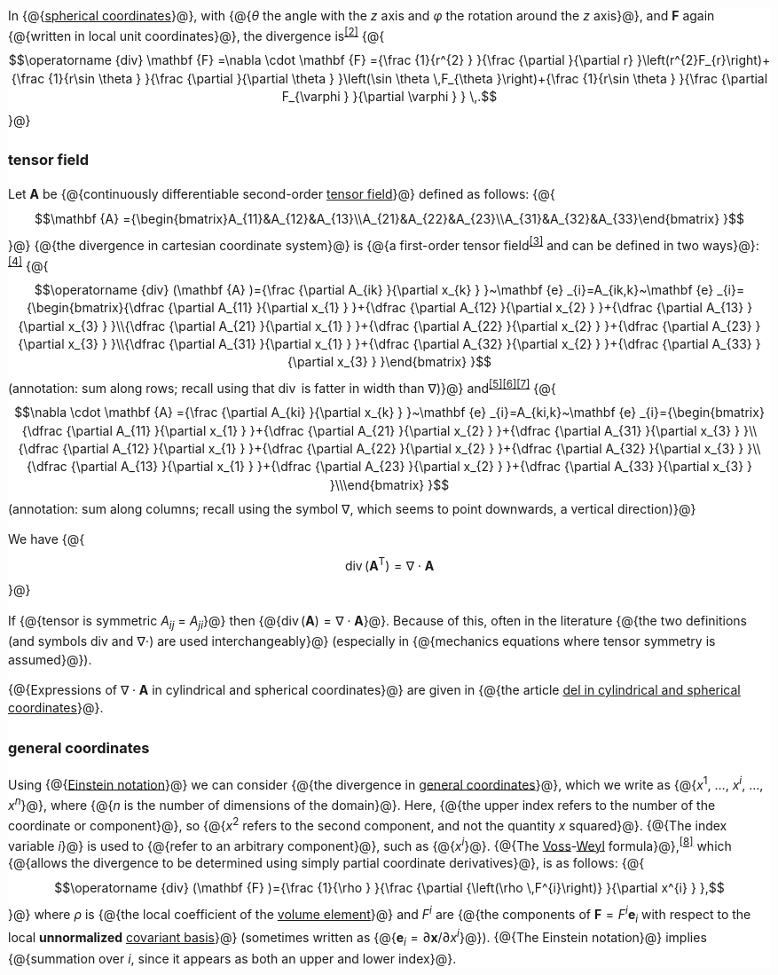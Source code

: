 In {@{[spherical coordinates](spherical%20coordinates.md)}@}, with {@{_θ_ the angle with the _z_ axis and _φ_ the rotation around the _z_ axis}@}, and __F__ again {@{written in local unit coordinates}@}, the divergence is<sup>[\[2\]](#^ref-2)</sup> {@{$$\operatorname {div} \mathbf {F} =\nabla \cdot \mathbf {F} ={\frac {1}{r^{2} } }{\frac {\partial }{\partial r} }\left(r^{2}F_{r}\right)+{\frac {1}{r\sin \theta } }{\frac {\partial }{\partial \theta } }\left(\sin \theta \,F_{\theta }\right)+{\frac {1}{r\sin \theta } }{\frac {\partial F_{\varphi } }{\partial \varphi } } \,.$$}@} 

### tensor field

Let __A__ be {@{continuously differentiable second-order [tensor field](tensor%20field.md)}@} defined as follows: {@{$$\mathbf {A} ={\begin{bmatrix}A_{11}&A_{12}&A_{13}\\A_{21}&A_{22}&A_{23}\\A_{31}&A_{32}&A_{33}\end{bmatrix} }$$}@} {@{the divergence in cartesian coordinate system}@} is {@{a first-order tensor field<sup>[\[3\]](#^ref-3)</sup> and can be defined in two ways}@}:<sup>[\[4\]](#^ref-4)</sup> {@{$$\operatorname {div} (\mathbf {A} )={\frac {\partial A_{ik} }{\partial x_{k} } }~\mathbf {e} _{i}=A_{ik,k}~\mathbf {e} _{i}={\begin{bmatrix}{\dfrac {\partial A_{11} }{\partial x_{1} } }+{\dfrac {\partial A_{12} }{\partial x_{2} } }+{\dfrac {\partial A_{13} }{\partial x_{3} } }\\{\dfrac {\partial A_{21} }{\partial x_{1} } }+{\dfrac {\partial A_{22} }{\partial x_{2} } }+{\dfrac {\partial A_{23} }{\partial x_{3} } }\\{\dfrac {\partial A_{31} }{\partial x_{1} } }+{\dfrac {\partial A_{32} }{\partial x_{2} } }+{\dfrac {\partial A_{33} }{\partial x_{3} } }\end{bmatrix} }$$ \(annotation: sum along rows; recall using that $\operatorname{div}$ is fatter in width than $\nabla$\)}@} and<sup>[\[5\]](#^ref-5)</sup><sup>[\[6\]](#^ref-6)</sup><sup>[\[7\]](#^ref-7)</sup> {@{$$\nabla \cdot \mathbf {A} ={\frac {\partial A_{ki} }{\partial x_{k} } }~\mathbf {e} _{i}=A_{ki,k}~\mathbf {e} _{i}={\begin{bmatrix}{\dfrac {\partial A_{11} }{\partial x_{1} } }+{\dfrac {\partial A_{21} }{\partial x_{2} } }+{\dfrac {\partial A_{31} }{\partial x_{3} } }\\{\dfrac {\partial A_{12} }{\partial x_{1} } }+{\dfrac {\partial A_{22} }{\partial x_{2} } }+{\dfrac {\partial A_{32} }{\partial x_{3} } }\\{\dfrac {\partial A_{13} }{\partial x_{1} } }+{\dfrac {\partial A_{23} }{\partial x_{2} } }+{\dfrac {\partial A_{33} }{\partial x_{3} } }\\\end{bmatrix} }$$ \(annotation: sum along columns; recall using the symbol $\nabla$, which seems to point downwards, a vertical direction\)}@} 

We have {@{$$\operatorname {div} {\left(\mathbf {A} ^{\mathsf {T} }\right)}=\nabla \cdot \mathbf {A}$$}@} 

If {@{tensor is symmetric _A_<sub>_ij_</sub> = _A_<sub>_ji_</sub>}@} then {@{$\operatorname {div} (\mathbf {A} )=\nabla \cdot \mathbf {A}$}@}. Because of this, often in the literature {@{the two definitions \(and symbols div and $\nabla \cdot$\) are used interchangeably}@} \(especially in {@{mechanics equations where tensor symmetry is assumed}@}\). 

{@{Expressions of $\nabla \cdot \mathbf {A}$ in cylindrical and spherical coordinates}@} are given in {@{the article [del in cylindrical and spherical coordinates](del%20in%20cylindrical%20and%20spherical%20coordinates.md)}@}. 

### general coordinates

Using {@{[Einstein notation](Einstein%20notation.md)}@} we can consider {@{the divergence in [general coordinates](curvilinear%20coordinates.md)}@}, which we write as {@{_x_<sup>1</sup>, …, _x_<sup>_i_</sup>, …, _x_<sup>_n_</sup>}@}, where {@{_n_ is the number of dimensions of the domain}@}. Here, {@{the upper index refers to the number of the coordinate or component}@}, so {@{_x_<sup>2</sup> refers to the second component, and not the quantity _x_ squared}@}. {@{The index variable _i_}@} is used to {@{refer to an arbitrary component}@}, such as {@{_x_<sup>_i_</sup>}@}. {@{The [Voss](https://www.genealogy.math.ndsu.nodak.edu/id.php?id=59087)-[Weyl](Hermann%20Weyl.md) formula}@},<sup>[\[8\]](#^ref-8)</sup> which {@{allows the divergence to be determined using simply partial coordinate derivatives}@}, is as follows: {@{$$\operatorname {div} (\mathbf {F} )={\frac {1}{\rho } }{\frac {\partial {\left(\rho \,F^{i}\right)} }{\partial x^{i} } },$$}@} where $\rho$ is {@{the local coefficient of the [volume element](volume%20element.md)}@} and _F<sup>i</sup>_ are {@{the components of $\mathbf {F} =F^{i}\mathbf {e} _{i}$ with respect to the local __unnormalized__ [covariant basis](curvilinear%20coordinates.md#covariant%20and%20contravariant%20bases)}@} \(sometimes written as {@{$\mathbf {e} _{i}=\partial \mathbf {x} /\partial x^{i}$}@}\). {@{The Einstein notation}@} implies {@{summation over _i_, since it appears as both an upper and lower index}@}. 
